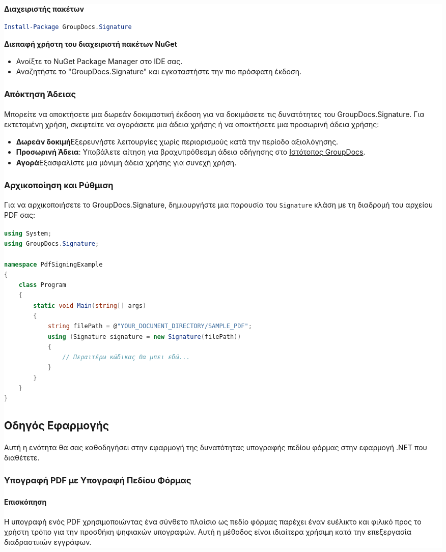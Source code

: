 **Διαχειριστής πακέτων**
```powershell
Install-Package GroupDocs.Signature
```

**Διεπαφή χρήστη του διαχειριστή πακέτων NuGet**
- Ανοίξτε το NuGet Package Manager στο IDE σας.
- Αναζητήστε το "GroupDocs.Signature" και εγκαταστήστε την πιο πρόσφατη έκδοση.

### Απόκτηση Άδειας

Μπορείτε να αποκτήσετε μια δωρεάν δοκιμαστική έκδοση για να δοκιμάσετε τις δυνατότητες του GroupDocs.Signature. Για εκτεταμένη χρήση, σκεφτείτε να αγοράσετε μια άδεια χρήσης ή να αποκτήσετε μια προσωρινή άδεια χρήσης:
- **Δωρεάν δοκιμή**Εξερευνήστε λειτουργίες χωρίς περιορισμούς κατά την περίοδο αξιολόγησης.
- **Προσωρινή Άδεια**: Υποβάλετε αίτηση για βραχυπρόθεσμη άδεια οδήγησης στο [Ιστότοπος GroupDocs](https://purchase.groupdocs.com/temporary-license/).
- **Αγορά**Εξασφαλίστε μια μόνιμη άδεια χρήσης για συνεχή χρήση.

### Αρχικοποίηση και Ρύθμιση

Για να αρχικοποιήσετε το GroupDocs.Signature, δημιουργήστε μια παρουσία του `Signature` κλάση με τη διαδρομή του αρχείου PDF σας:

```csharp
using System;
using GroupDocs.Signature;

namespace PdfSigningExample
{
    class Program
    {
        static void Main(string[] args)
        {
            string filePath = @"YOUR_DOCUMENT_DIRECTORY/SAMPLE_PDF";
            using (Signature signature = new Signature(filePath))
            {
                // Περαιτέρω κώδικας θα μπει εδώ...
            }
        }
    }
}
```

## Οδηγός Εφαρμογής

Αυτή η ενότητα θα σας καθοδηγήσει στην εφαρμογή της δυνατότητας υπογραφής πεδίου φόρμας στην εφαρμογή .NET που διαθέτετε.

### Υπογραφή PDF με Υπογραφή Πεδίου Φόρμας

#### Επισκόπηση
Η υπογραφή ενός PDF χρησιμοποιώντας ένα σύνθετο πλαίσιο ως πεδίο φόρμας παρέχει έναν ευέλικτο και φιλικό προς το χρήστη τρόπο για την προσθήκη ψηφιακών υπογραφών. Αυτή η μέθοδος είναι ιδιαίτερα χρήσιμη κατά την επεξεργασία διαδραστικών εγγράφων.
